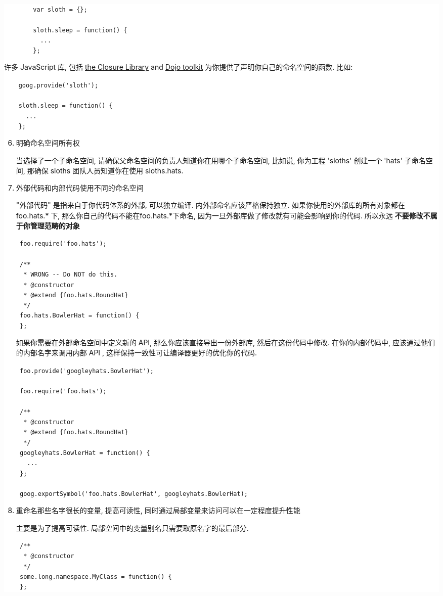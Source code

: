 			var sloth = {};

			sloth.sleep = function() {
			  ...
			};

   许多 JavaScript 库, 包括 [the Closure Library][Closure Library] and [Dojo toolkit][Dojo] 为你提供了声明你自己的命名空间的函数. 比如: 

        goog.provide('sloth');

		sloth.sleep = function() {
		  ...
		};

6. 明确命名空间所有权 

   当选择了一个子命名空间, 请确保父命名空间的负责人知道你在用哪个子命名空间, 比如说, 你为工程 'sloths' 创建一个 'hats' 子命名空间, 那确保 sloths 团队人员知道你在使用 sloths.hats.

7. 外部代码和内部代码使用不同的命名空间 

   "外部代码" 是指来自于你代码体系的外部, 可以独立编译. 内外部命名应该严格保持独立. 如果你使用的外部库的所有对象都在 foo.hats.* 下, 那么你自己的代码不能在foo.hats.*下命名, 因为一旦外部库做了修改就有可能会影响到你的代码. 所以永远 **不要修改不属于你管理范畴的对象**

		foo.require('foo.hats');

		/**
		 * WRONG -- Do NOT do this.
		 * @constructor
		 * @extend {foo.hats.RoundHat}
		 */
		foo.hats.BowlerHat = function() {
		};

   如果你需要在外部命名空间中定义新的 API, 那么你应该直接导出一份外部库, 然后在这份代码中修改. 在你的内部代码中, 应该通过他们的内部名字来调用内部 API , 这样保持一致性可让编译器更好的优化你的代码.

		foo.provide('googleyhats.BowlerHat');

		foo.require('foo.hats');

		/**
		 * @constructor
		 * @extend {foo.hats.RoundHat}
		 */
		googleyhats.BowlerHat = function() {
		  ...
		};

		goog.exportSymbol('foo.hats.BowlerHat', googleyhats.BowlerHat);

8. 重命名那些名字很长的变量, 提高可读性, 同时通过局部变量来访问可以在一定程度提升性能

   主要是为了提高可读性. 局部空间中的变量别名只需要取原名字的最后部分.

		/**
		 * @constructor
		 */
		some.long.namespace.MyClass = function() {
		};


[strong&em]: http://www.css88.com/archives/644 "em和strong的区别"
[w3-custom-data]: http://dev.w3.org/html5/spec/Overview.html#embedding-custom-non-visible-data-with-the-data-attributes "Embedding custom non-visible data with the data-* attributes"
[css-border]: http://archivist.incutio.com/viewlist/css-discuss/6297 "[css-d] border: 0; vs. border: none;"
[gjsg]: http://google-styleguide.googlecode.com/svn/trunk/javascriptguide.xml?showone=Nested_functions#Nested_functions 
[gjsg-cn]: http://docs.kissyui.com/docs/html/styleguide/google/javascriptguide.xml
[cs]: http://www.codestyle.org/
[q-html]: #HTML
[q-css]: #CSS
[q-js]: #JavaScript
[Closure Library]: http://code.google.com/closure/library/
[Dojo]: http://www.dojotoolkit.org/
[c-style-cn]: http://yangyubo.com/google-cpp-styleguide/formatting.html
[jsdoc]: http://code.google.com/p/jsdoc-toolkit/
[jsdoc-tag]: http://code.google.com/p/jsdoc-toolkit/wiki/TagReference
[inline-rule]: http://www.junchenwu.com/2007/01/allowed_nesting_of_elements_in_html_4_strict_and_xhtml_10_strict.html
[ie-comment]: http://wenku.baidu.com/view/f24197b665ce05087632133c.html
[oop-design]: http://blog.csdn.net/httphttpcn/archive/2010/12/16/6079004.aspx
[html5-theory]: http://www.cn-cuckoo.com/2010/10/21/the-design-of-html5-2151.html
[moz-array-indexof]: https://developer.mozilla.org/en/JavaScript/Reference/Global_Objects/Array/indexOf
[mdc]: https://developer.mozilla.org/
[TPOGP]: http://www.artima.com/weblogs/viewpost.jsp?thread=331531
[section]: http://www.w3.org/TR/2011/WD-html5-20110525/sections.html#the-section-element
[RWCP]: http://blog.echoenduring.com/2011/08/19/real-world-css-practices/
[BestComemntPractices]: http://www.yousaytoo.com/10-best-practices-to-follow-while-writing-code-comments/981354